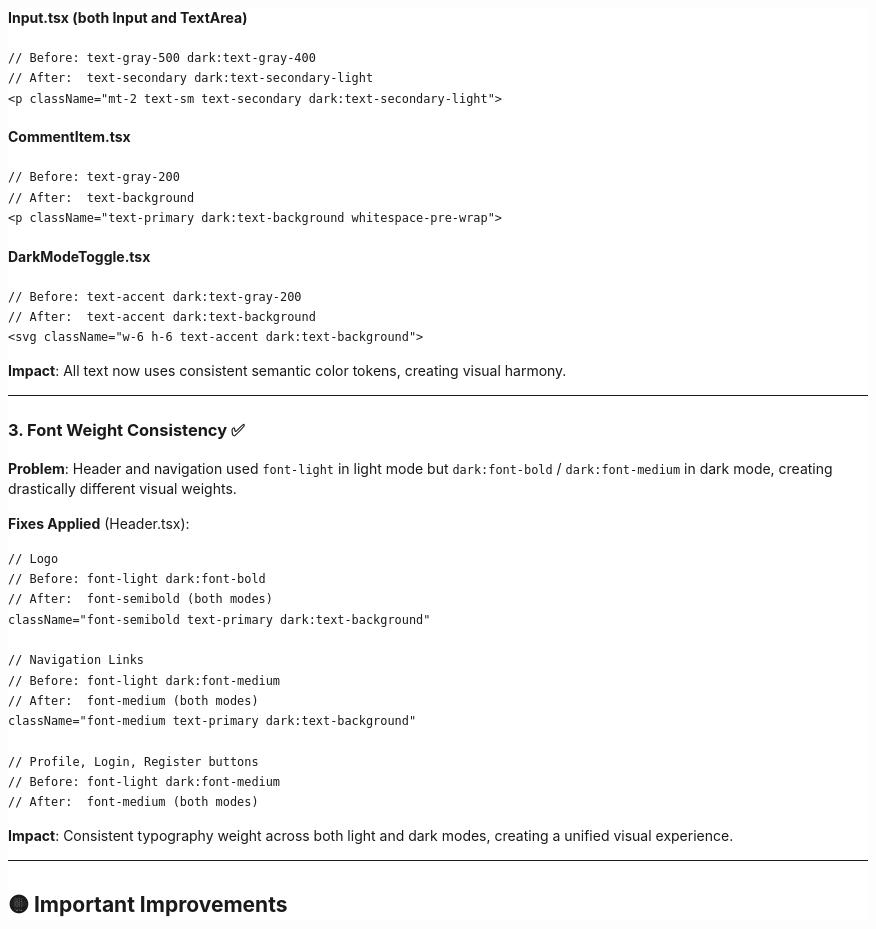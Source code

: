 #### Input.tsx (both Input and TextArea)

```tsx
// Before: text-gray-500 dark:text-gray-400
// After:  text-secondary dark:text-secondary-light
<p className="mt-2 text-sm text-secondary dark:text-secondary-light">
```

#### CommentItem.tsx

```tsx
// Before: text-gray-200
// After:  text-background
<p className="text-primary dark:text-background whitespace-pre-wrap">
```

#### DarkModeToggle.tsx

```tsx
// Before: text-accent dark:text-gray-200
// After:  text-accent dark:text-background
<svg className="w-6 h-6 text-accent dark:text-background">
```

**Impact**: All text now uses consistent semantic color tokens, creating visual harmony.

---

### 3. Font Weight Consistency ✅

**Problem**: Header and navigation used `font-light` in light mode but `dark:font-bold` / `dark:font-medium` in dark mode, creating drastically different visual weights.

**Fixes Applied** (Header.tsx):

```tsx
// Logo
// Before: font-light dark:font-bold
// After:  font-semibold (both modes)
className="font-semibold text-primary dark:text-background"

// Navigation Links
// Before: font-light dark:font-medium
// After:  font-medium (both modes)
className="font-medium text-primary dark:text-background"

// Profile, Login, Register buttons
// Before: font-light dark:font-medium
// After:  font-medium (both modes)
```

**Impact**: Consistent typography weight across both light and dark modes, creating a unified visual experience.

---

## 🟡 Important Improvements
